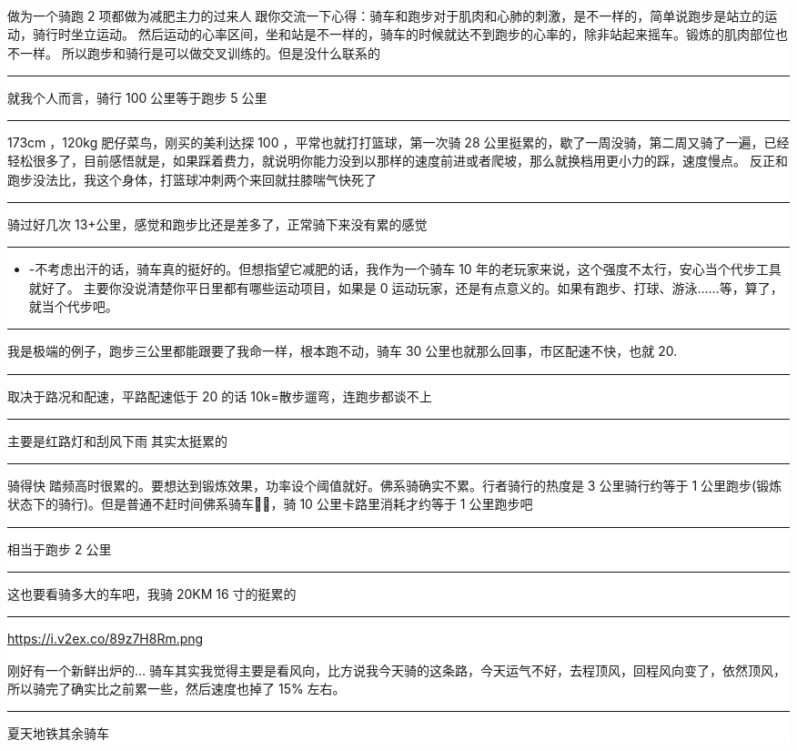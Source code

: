 做为一个骑跑 2 项都做为减肥主力的过来人
跟你交流一下心得：骑车和跑步对于肌肉和心肺的刺激，是不一样的，简单说跑步是站立的运动，骑行时坐立运动。
然后运动的心率区间，坐和站是不一样的，骑车的时候就达不到跑步的心率的，除非站起来摇车。锻炼的肌肉部位也不一样。
所以跑步和骑行是可以做交叉训练的。但是没什么联系的

---------------------------------------------------

就我个人而言，骑行 100 公里等于跑步 5 公里

---------------------------------------------------

173cm ，120kg 肥仔菜鸟，刚买的美利达探 100 ，平常也就打打篮球，第一次骑 28 公里挺累的，歇了一周没骑，第二周又骑了一遍，已经轻松很多了，目前感悟就是，如果踩着费力，就说明你能力没到以那样的速度前进或者爬坡，那么就换档用更小力的踩，速度慢点。
反正和跑步没法比，我这个身体，打篮球冲刺两个来回就拄膝喘气快死了

---------------------------------------------------

骑过好几次 13+公里，感觉和跑步比还是差多了，正常骑下来没有累的感觉

---------------------------------------------------

- -不考虑出汗的话，骑车真的挺好的。但想指望它减肥的话，我作为一个骑车 10 年的老玩家来说，这个强度不太行，安心当个代步工具就好了。
主要你没说清楚你平日里都有哪些运动项目，如果是 0 运动玩家，还是有点意义的。如果有跑步、打球、游泳……等，算了，就当个代步吧。

---------------------------------------------------

我是极端的例子，跑步三公里都能跟要了我命一样，根本跑不动，骑车 30 公里也就那么回事，市区配速不快，也就 20.

---------------------------------------------------

取决于路况和配速，平路配速低于 20 的话 10k=散步遛弯，连跑步都谈不上

---------------------------------------------------

主要是红路灯和刮风下雨
其实太挺累的

---------------------------------------------------

骑得快 踏频高时很累的。要想达到锻炼效果，功率设个阈值就好。佛系骑确实不累。行者骑行的热度是 3 公里骑行约等于 1 公里跑步(锻炼状态下的骑行)。但是普通不赶时间佛系骑车🚴🏻，骑 10 公里卡路里消耗才约等于 1 公里跑步吧

---------------------------------------------------

相当于跑步 2 公里

---------------------------------------------------

这也要看骑多大的车吧，我骑 20KM 16 寸的挺累的

---------------------------------------------------

https://i.v2ex.co/89z7H8Rm.png

刚好有一个新鲜出炉的…
骑车其实我觉得主要是看风向，比方说我今天骑的这条路，今天运气不好，去程顶风，回程风向变了，依然顶风，所以骑完了确实比之前累一些，然后速度也掉了 15% 左右。

---------------------------------------------------

夏天地铁其余骑车

